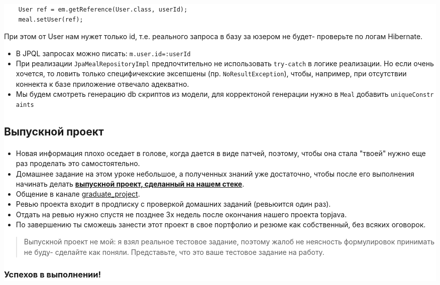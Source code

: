         User ref = em.getReference(User.class, userId);
        meal.setUser(ref);

   При этом от User нам нужет только id, т.е. реального запроса в базу за юзером не будет- проверьте по логам Hibernate.
- В JPQL запросах можно писать: `m.user.id=:userId`
- При реализации `JpaMealRepositoryImpl` предпочтительно не использовать `try-catch` в логике реализации. Но если очень хочется, то ловить только специфичекские эксепшены (пр. `NoResultException`), чтобы, например, при отсутствии коннекта к базе приложение отвечало адекватно.
- Мы будем смотреть генерацию db скриптов из модели, для корректоной генерации нужно в `Meal` добавить `uniqueConstraints`

## Выпускной проект
- Новая информация плохо оседает в голове, когда дается в виде патчей, поэтому, чтобы она стала "твоей" нужно еще раз проделать это самостоятельно.
- Домашнее задание на этом уроке небольшое, а полученных знаний уже достаточно, чтобы после его выполнения начинать делать **[выпускной проект, сделанный на нашем стеке](graduation.md)**.
- Общение в канале <a href="https://topjava9.slack.com/messages/graduate_project/">graduate_project</a>.
- Ревью проекта входит в продписку с проверкой домашних заданий (ревьюится один раз).
- Отдать на ревью нужно спустя не позднее 3х недель после окончания нашего проекта topjava.
- По завершению ты сможешь занести этот проект в свое портфолио и резюме как собственный, без всяких оговорок.

> Выпускной проект не мой: я взял реальное тестовое задание, поэтому жалоб не неясность формулировок принимать не буду- сделайте как поняли. Представьте, что это ваше тестовое задание на работу.

### Успехов в выполнении!
